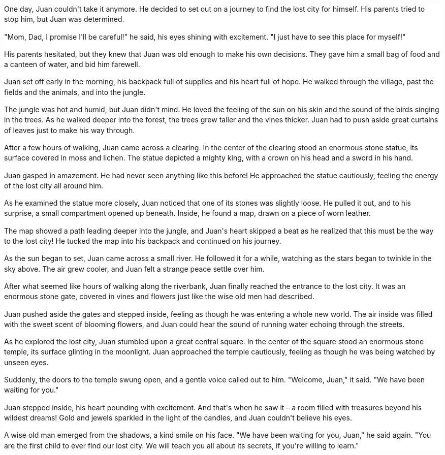 One day, Juan couldn't take it anymore. He decided to set out on a journey to find the lost city for himself. His parents tried to stop him, but Juan was determined.

"Mom, Dad, I promise I'll be careful!" he said, his eyes shining with excitement. "I just have to see this place for myself!"

His parents hesitated, but they knew that Juan was old enough to make his own decisions. They gave him a small bag of food and a canteen of water, and bid him farewell.

Juan set off early in the morning, his backpack full of supplies and his heart full of hope. He walked through the village, past the fields and the animals, and into the jungle.

The jungle was hot and humid, but Juan didn't mind. He loved the feeling of the sun on his skin and the sound of the birds singing in the trees. As he walked deeper into the forest, the trees grew taller and the vines thicker. Juan had to push aside great curtains of leaves just to make his way through.

After a few hours of walking, Juan came across a clearing. In the center of the clearing stood an enormous stone statue, its surface covered in moss and lichen. The statue depicted a mighty king, with a crown on his head and a sword in his hand.

Juan gasped in amazement. He had never seen anything like this before! He approached the statue cautiously, feeling the energy of the lost city all around him.

As he examined the statue more closely, Juan noticed that one of its stones was slightly loose. He pulled it out, and to his surprise, a small compartment opened up beneath. Inside, he found a map, drawn on a piece of worn leather.

The map showed a path leading deeper into the jungle, and Juan's heart skipped a beat as he realized that this must be the way to the lost city! He tucked the map into his backpack and continued on his journey.

As the sun began to set, Juan came across a small river. He followed it for a while, watching as the stars began to twinkle in the sky above. The air grew cooler, and Juan felt a strange peace settle over him.

After what seemed like hours of walking along the riverbank, Juan finally reached the entrance to the lost city. It was an enormous stone gate, covered in vines and flowers just like the wise old men had described.

Juan pushed aside the gates and stepped inside, feeling as though he was entering a whole new world. The air inside was filled with the sweet scent of blooming flowers, and Juan could hear the sound of running water echoing through the streets.

As he explored the lost city, Juan stumbled upon a great central square. In the center of the square stood an enormous stone temple, its surface glinting in the moonlight. Juan approached the temple cautiously, feeling as though he was being watched by unseen eyes.

Suddenly, the doors to the temple swung open, and a gentle voice called out to him. "Welcome, Juan," it said. "We have been waiting for you."

Juan stepped inside, his heart pounding with excitement. And that's when he saw it – a room filled with treasures beyond his wildest dreams! Gold and jewels sparkled in the light of the candles, and Juan couldn't believe his eyes.

A wise old man emerged from the shadows, a kind smile on his face. "We have been waiting for you, Juan," he said again. "You are the first child to ever find our lost city. We will teach you all about its secrets, if you're willing to learn."
